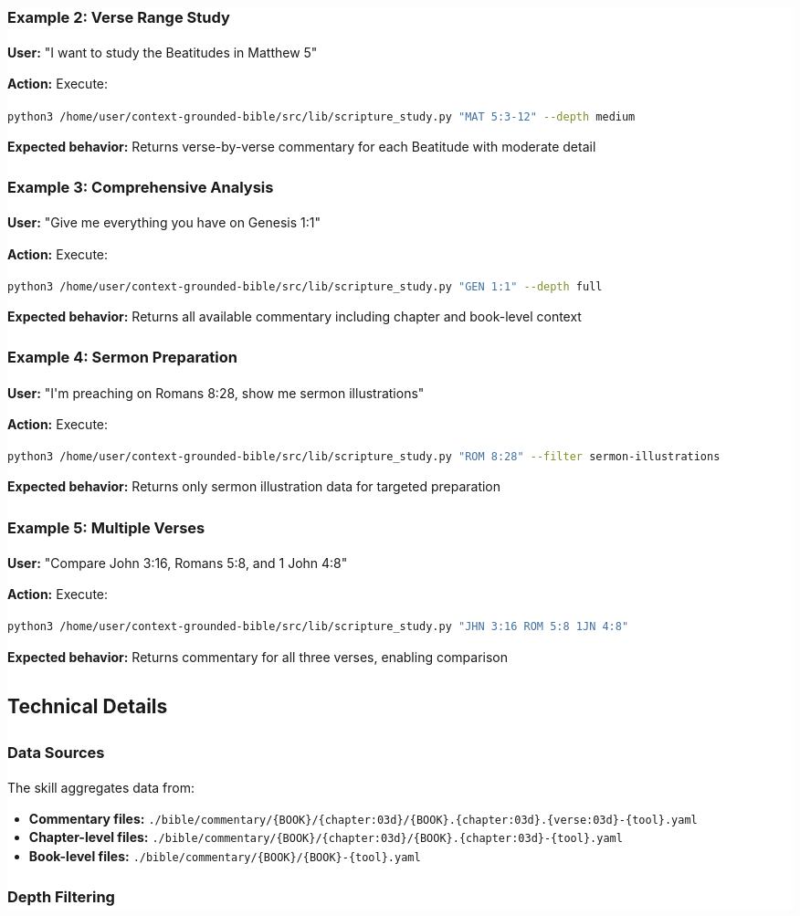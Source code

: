 ### Example 2: Verse Range Study

**User:** "I want to study the Beatitudes in Matthew 5"

**Action:** Execute:
```bash
python3 /home/user/context-grounded-bible/src/lib/scripture_study.py "MAT 5:3-12" --depth medium
```

**Expected behavior:** Returns verse-by-verse commentary for each Beatitude with moderate detail

### Example 3: Comprehensive Analysis

**User:** "Give me everything you have on Genesis 1:1"

**Action:** Execute:
```bash
python3 /home/user/context-grounded-bible/src/lib/scripture_study.py "GEN 1:1" --depth full
```

**Expected behavior:** Returns all available commentary including chapter and book-level context

### Example 4: Sermon Preparation

**User:** "I'm preaching on Romans 8:28, show me sermon illustrations"

**Action:** Execute:
```bash
python3 /home/user/context-grounded-bible/src/lib/scripture_study.py "ROM 8:28" --filter sermon-illustrations
```

**Expected behavior:** Returns only sermon illustration data for targeted preparation

### Example 5: Multiple Verses

**User:** "Compare John 3:16, Romans 5:8, and 1 John 4:8"

**Action:** Execute:
```bash
python3 /home/user/context-grounded-bible/src/lib/scripture_study.py "JHN 3:16 ROM 5:8 1JN 4:8"
```

**Expected behavior:** Returns commentary for all three verses, enabling comparison

## Technical Details

### Data Sources

The skill aggregates data from:
- **Commentary files:** `./bible/commentary/{BOOK}/{chapter:03d}/{BOOK}.{chapter:03d}.{verse:03d}-{tool}.yaml`
- **Chapter-level files:** `./bible/commentary/{BOOK}/{chapter:03d}/{BOOK}.{chapter:03d}-{tool}.yaml`
- **Book-level files:** `./bible/commentary/{BOOK}/{BOOK}-{tool}.yaml`

### Depth Filtering
